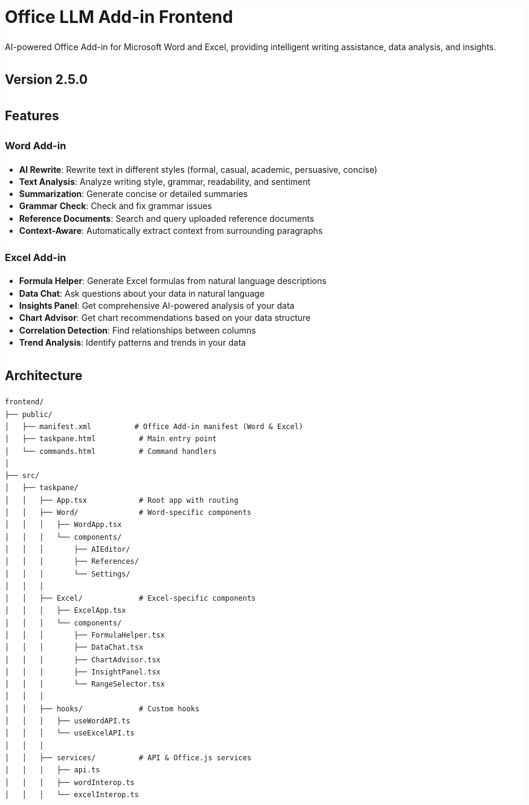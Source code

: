 # Office LLM Add-in Frontend

AI-powered Office Add-in for Microsoft Word and Excel, providing intelligent writing assistance, data analysis, and insights.

## Version 2.5.0

## Features

### Word Add-in
- **AI Rewrite**: Rewrite text in different styles (formal, casual, academic, persuasive, concise)
- **Text Analysis**: Analyze writing style, grammar, readability, and sentiment
- **Summarization**: Generate concise or detailed summaries
- **Grammar Check**: Check and fix grammar issues
- **Reference Documents**: Search and query uploaded reference documents
- **Context-Aware**: Automatically extract context from surrounding paragraphs

### Excel Add-in
- **Formula Helper**: Generate Excel formulas from natural language descriptions
- **Data Chat**: Ask questions about your data in natural language
- **Insights Panel**: Get comprehensive AI-powered analysis of your data
- **Chart Advisor**: Get chart recommendations based on your data structure
- **Correlation Detection**: Find relationships between columns
- **Trend Analysis**: Identify patterns and trends in your data

## Architecture

```
frontend/
├── public/
│   ├── manifest.xml          # Office Add-in manifest (Word & Excel)
│   ├── taskpane.html          # Main entry point
│   └── commands.html          # Command handlers
│
├── src/
│   ├── taskpane/
│   │   ├── App.tsx            # Root app with routing
│   │   ├── Word/              # Word-specific components
│   │   │   ├── WordApp.tsx
│   │   │   └── components/
│   │   │       ├── AIEditor/
│   │   │       ├── References/
│   │   │       └── Settings/
│   │   │
│   │   ├── Excel/             # Excel-specific components
│   │   │   ├── ExcelApp.tsx
│   │   │   └── components/
│   │   │       ├── FormulaHelper.tsx
│   │   │       ├── DataChat.tsx
│   │   │       ├── ChartAdvisor.tsx
│   │   │       ├── InsightPanel.tsx
│   │   │       └── RangeSelector.tsx
│   │   │
│   │   ├── hooks/             # Custom hooks
│   │   │   ├── useWordAPI.ts
│   │   │   └── useExcelAPI.ts
│   │   │
│   │   ├── services/          # API & Office.js services
│   │   │   ├── api.ts
│   │   │   ├── wordInterop.ts
│   │   │   └── excelInterop.ts
```